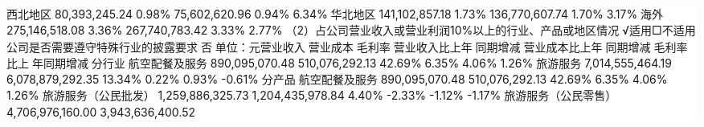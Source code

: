 西北地区
80,393,245.24
0.98%
75,602,620.96
0.94%
6.34%
华北地区
141,102,857.18
1.73%
136,770,607.74
1.70%
3.17%
海外
275,146,518.08
3.36%
267,740,783.42
3.33%
2.77%
（2）占公司营业收入或营业利润10%以上的行业、产品或地区情况
√适用□不适用
公司是否需要遵守特殊行业的披露要求
否
单位：元营业收入
营业成本
毛利率
营业收入比上年
同期增减
营业成本比上年
同期增减
毛利率比上
年同期增减
分行业
航空配餐及服务
890,095,070.48
510,076,292.13
42.69%
6.35%
4.06%
1.26%
旅游服务
7,014,555,464.19
6,078,879,292.35
13.34%
0.22%
0.93%
-0.61%
分产品
航空配餐及服务
890,095,070.48
510,076,292.13
42.69%
6.35%
4.06%
1.26%
旅游服务（公民批发）
1,259,886,325.73
1,204,435,978.84
4.40%
-2.33%
-1.12%
-1.17%
旅游服务（公民零售）
4,706,976,160.00
3,943,636,400.52